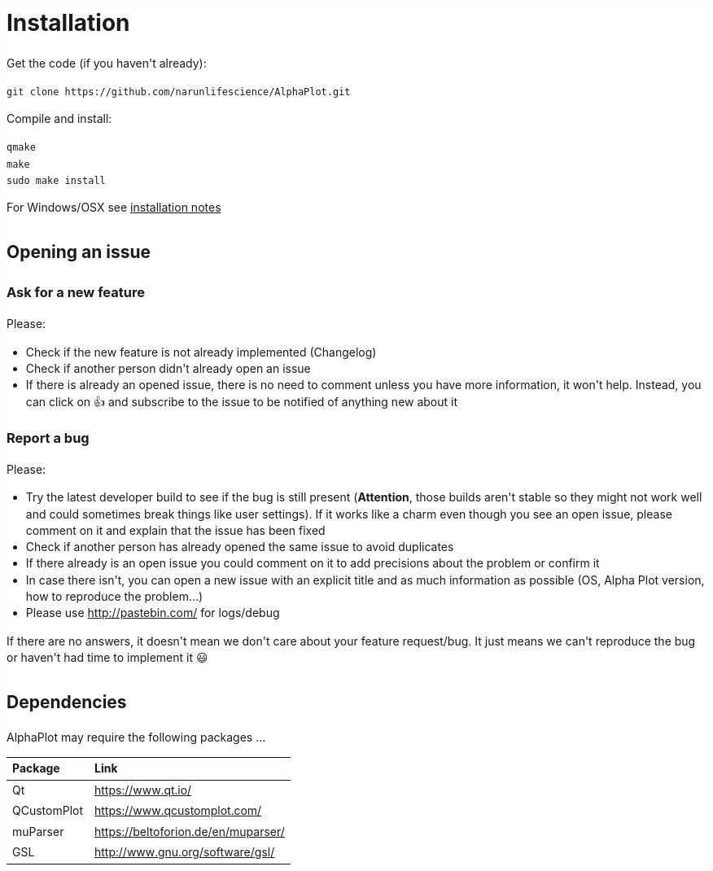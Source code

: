 # Installation
Get the code (if you haven't already):

    git clone https://github.com/narunlifescience/AlphaPlot.git 

Compile and install:

    qmake
    make 
    sudo make install

For Windows/OSX see [installation notes](data/INSTALL.md)

Opening an issue
----------------
### Ask for a new feature

Please:

 * Check if the new feature is not already implemented (Changelog)
 * Check if another person didn't already open an issue
 * If there is already an opened issue, there is no need to comment unless you have more information, it won't help. Instead, you can click on :thumbsup: and subscribe to the issue to be notified of anything new about it 

### Report a bug

Please:
 
 * Try the latest developer build to see if the bug is still present (**Attention**, those builds aren't stable so they might not work well and could sometimes break things like user settings). If it works like a charm even though you see an open issue, please comment on it and explain that the issue has been fixed
 * Check if another person has already opened the same issue to avoid duplicates
 * If there already is an open issue you could comment on it to add precisions about the problem or confirm it
 * In case there isn't, you can open a new issue with an explicit title and as much information as possible (OS, Alpha Plot version, how to reproduce the problem...)
 * Please use http://pastebin.com/ for logs/debug
 
If there are no answers, it doesn't mean we don't care about your feature request/bug. It just means we can't reproduce the bug or haven't had time to implement it :smiley:

## Dependencies

AlphaPlot may require the following packages ...

| Package       | Link                                         |
|:--------------|:---------------------------------------------|
| Qt            | https://www.qt.io/                           |
| QCustomPlot   | https://www.qcustomplot.com/                 |
| muParser      | https://beltoforion.de/en/muparser/          |
| GSL           | http://www.gnu.org/software/gsl/             |
